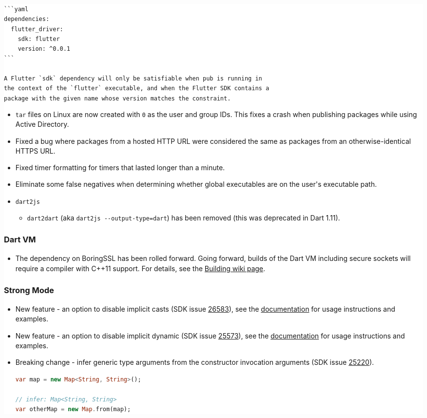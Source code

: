     ```yaml
    dependencies:
      flutter_driver:
        sdk: flutter
        version: ^0.0.1
    ```

    A Flutter `sdk` dependency will only be satisfiable when pub is running in
    the context of the `flutter` executable, and when the Flutter SDK contains a
    package with the given name whose version matches the constraint.

  * `tar` files on Linux are now created with `0` as the user and group IDs.
    This fixes a crash when publishing packages while using Active Directory.

  * Fixed a bug where packages from a hosted HTTP URL were considered the same
    as packages from an otherwise-identical HTTPS URL.

  * Fixed timer formatting for timers that lasted longer than a minute.

  * Eliminate some false negatives when determining whether global executables
    are on the user's executable path.

* `dart2js`
  * `dart2dart` (aka `dart2js --output-type=dart`) has been removed (this was deprecated in Dart 1.11).

[Flutter]: https://flutter.io/

### Dart VM

*   The dependency on BoringSSL has been rolled forward. Going forward, builds
    of the Dart VM including secure sockets will require a compiler with C++11
    support. For details, see the
    [Building wiki page](https://github.com/dart-lang/sdk/wiki/Building).

### Strong Mode

*   New feature - an option to disable implicit casts
    (SDK issue [26583](https://github.com/dart-lang/sdk/issues/26583)),
    see the [documentation](https://github.com/dart-lang/dev_compiler/blob/master/doc/STATIC_SAFETY.md#disable-implicit-casts)
    for usage instructions and examples.

*   New feature - an option to disable implicit dynamic
    (SDK issue [25573](https://github.com/dart-lang/sdk/issues/25573)),
    see the [documentation](https://github.com/dart-lang/dev_compiler/blob/master/doc/STATIC_SAFETY.md#disable-implicit-dynamic)
    for usage instructions and examples.

*   Breaking change - infer generic type arguments from the
    constructor invocation arguments
    (SDK issue [25220](https://github.com/dart-lang/sdk/issues/25220)).

    ```dart
    var map = new Map<String, String>();

    // infer: Map<String, String>
    var otherMap = new Map.from(map);
    ```


[32014]: https://github.com/dart-lang/sdk/issues/32014
[33308]: https://github.com/dart-lang/sdk/issues/33308
[33744]: https://github.com/dart-lang/sdk/issues/33744
[34161]: https://github.com/dart-lang/sdk/issues/34161
[34225]: https://github.com/dart-lang/sdk/issues/34225
[34235]: https://github.com/dart-lang/sdk/issues/34235
[34403]: https://github.com/dart-lang/sdk/issues/34403
[34498]: https://github.com/dart-lang/sdk/issues/34498
[34532]: https://github.com/dart-lang/sdk/issues/34532
[33431]: http://dartbug.com/33431
[issue 30345]: https://github.com/dart-lang/sdk/issues/30345
[issue 30921]: https://github.com/dart-lang/sdk/issues/30921
[strong mode]: https://www.dartlang.org/guides/language/sound-dart
[transformers]: https://www.dartlang.org/tools/pub/obsolete
[sdk#29014]: https://github.com/dart-lang/sdk/issues/29014
[issue 30638]: https://github.com/dart-lang/sdk/issues/30638
[issue 31278]: https://github.com/dart-lang/sdk/issues/31278
[issue 31887]: https://github.com/dart-lang/sdk/issues/31887
[issue 32233]: https://github.com/dart-lang/sdk/issues/32233
[issue 32881]: https://github.com/dart-lang/sdk/issues/32881
[issue 33218]: https://github.com/dart-lang/sdk/issues/33218
[issue 33235]: https://github.com/dart-lang/sdk/issues/33235
[issue 33282]: https://github.com/dart-lang/sdk/issues/33282
[issue 33341]: https://github.com/dart-lang/sdk/issues/33341
[idl]: https://github.com/dart-lang/sdk/wiki/Chrome-63-Dart-Web-Libraries
[sdk#28988]: https://github.com/dart-lang/sdk/issues/28988
[issue 28273]: https://github.com/dart-lang/sdk/issues/28273
[issue 31384]: https://github.com/dart-lang/sdk/issues/31384
[issue 33182]: https://github.com/dart-lang/sdk/issues/33182
[issue 30246]: https://github.com/dart-lang/sdk/issues/30246
[pub#1679]: https://github.com/dart-lang/pub/issues/1679
[pub#1684]: https://github.com/dart-lang/pub/issues/1684
[pub#1775]: https://github.com/dart-lang/pub/issues/1775
[pub#1795]: https://github.com/dart-lang/pub/issues/1795
[pub#1823]: https://github.com/dart-lang/pub/issues/1823
[dartdevc]: https://github.com/dart-lang/dev_compiler
[configuring the analyzer]: https://github.com/dart-lang/sdk/tree/master/pkg/analyzer#configuring-the-analyzer
[Package Resolution Configuration]: https://github.com/dart-lang/dart_enhancement_proposals/blob/master/Accepted/0005%20-%20Package%20Specification/DEP-pkgspec.md
[package spec proposal]: https://github.com/lrhn/dep-pkgspec